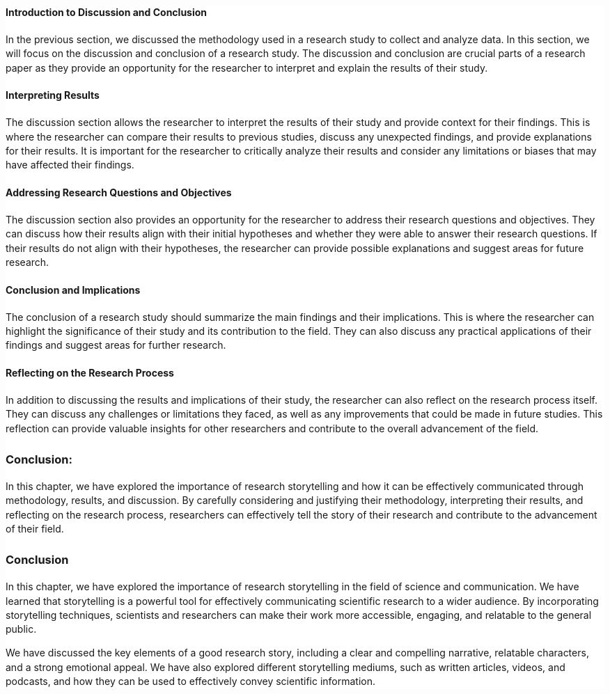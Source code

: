 #### Introduction to Discussion and Conclusion

In the previous section, we discussed the methodology used in a research study to collect and analyze data. In this section, we will focus on the discussion and conclusion of a research study. The discussion and conclusion are crucial parts of a research paper as they provide an opportunity for the researcher to interpret and explain the results of their study.

#### Interpreting Results

The discussion section allows the researcher to interpret the results of their study and provide context for their findings. This is where the researcher can compare their results to previous studies, discuss any unexpected findings, and provide explanations for their results. It is important for the researcher to critically analyze their results and consider any limitations or biases that may have affected their findings.

#### Addressing Research Questions and Objectives

The discussion section also provides an opportunity for the researcher to address their research questions and objectives. They can discuss how their results align with their initial hypotheses and whether they were able to answer their research questions. If their results do not align with their hypotheses, the researcher can provide possible explanations and suggest areas for future research.

#### Conclusion and Implications

The conclusion of a research study should summarize the main findings and their implications. This is where the researcher can highlight the significance of their study and its contribution to the field. They can also discuss any practical applications of their findings and suggest areas for further research.

#### Reflecting on the Research Process

In addition to discussing the results and implications of their study, the researcher can also reflect on the research process itself. They can discuss any challenges or limitations they faced, as well as any improvements that could be made in future studies. This reflection can provide valuable insights for other researchers and contribute to the overall advancement of the field.

### Conclusion:

In this chapter, we have explored the importance of research storytelling and how it can be effectively communicated through methodology, results, and discussion. By carefully considering and justifying their methodology, interpreting their results, and reflecting on the research process, researchers can effectively tell the story of their research and contribute to the advancement of their field. 


### Conclusion
In this chapter, we have explored the importance of research storytelling in the field of science and communication. We have learned that storytelling is a powerful tool for effectively communicating scientific research to a wider audience. By incorporating storytelling techniques, scientists and researchers can make their work more accessible, engaging, and relatable to the general public.

We have discussed the key elements of a good research story, including a clear and compelling narrative, relatable characters, and a strong emotional appeal. We have also explored different storytelling mediums, such as written articles, videos, and podcasts, and how they can be used to effectively convey scientific information.
